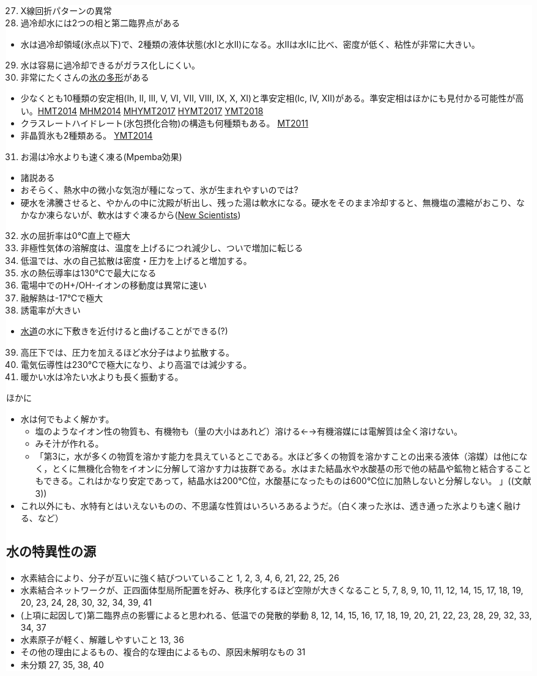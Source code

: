 27. X線回折パターンの異常
28. 過冷却水には2つの相と第二臨界点がある
  * 水は過冷却領域(氷点以下)で、2種類の液体状態(水Iと水II)になる。水IIは水Iに比べ、密度が低く、粘性が非常に大きい。
29. 水は容易に過冷却できるがガラス化しにくい。
30. 非常にたくさんの[氷の多形](/氷の多形)がある
  * 少なくとも10種類の安定相(Ih, II, III, V, VI, VII, VIII, IX, X, XI)と準安定相(Ic, IV, XII)がある。準安定相はほかにも見付かる可能性が高い。[HMT2014](/HMT2014) [MHM2014](/MHM2014) [MHYMT2017](/MHYMT2017) [HYMT2017](/HYMT2017) [YMT2018](/YMT2018)
  * クラスレートハイドレート(氷包摂化合物)の構造も何種類もある。 [MT2011](/MT2011)
  * 非晶質氷も2種類ある。 [YMT2014](/YMT2014)
31. お湯は冷水よりも速く凍る(Mpemba効果)
  * 諸説ある
  * おそらく、熱水中の微小な気泡が種になって、氷が生まれやすいのでは?
  * 硬水を沸騰させると、やかんの中に沈殿が析出し、残った湯は軟水になる。硬水をそのまま冷却すると、無機塩の濃縮がおこり、なかなか凍らないが、軟水はすぐ凍るから([New Scientists](http://www.eurekalert.org/pub_releases/2006-05/ns-wwf053106.php))
32. 水の屈折率は0℃直上で極大
33. 非極性気体の溶解度は、温度を上げるにつれ減少し、ついで増加に転じる
34. 低温では、水の自己拡散は密度・圧力を上げると増加する。
35. 水の熱伝導率は130℃で最大になる
36. 電場中でのH+/OH-イオンの移動度は異常に速い
37. 融解熱は-17℃で極大
38. 誘電率が大きい
  * [水道](/水道)の水に下敷きを近付けると曲げることができる(?)
39. 高圧下では、圧力を加えるほど水分子はより拡散する。
40. 電気伝導性は230℃で極大になり、より高温では減少する。
41. 暖かい水は冷たい水よりも長く振動する。

ほかに


* 水は何でもよく解かす。
  * 塩のようなイオン性の物質も、有機物も（量の大小はあれど）溶ける←→有機溶媒には電解質は全く溶けない。
  * みそ汁が作れる。
  * 「第3に，水が多くの物質を溶かす能力を具えているとこである。水ほど多くの物質を溶かすことの出来る液体（溶媒）は他になく，とくに無機化合物をイオンに分解して溶かす力は抜群である。水はまた結晶水や水酸基の形で他の結晶や鉱物と結合することもできる。これはかなり安定であって，結晶水は200℃位，水酸基になったものは600℃位に加熱しないと分解しない。 」((文献3))
* これ以外にも、水特有とはいえないものの、不思議な性質はいろいろあるようだ。（白く凍った氷は、透き通った氷よりも速く融ける、など）



## 水の特異性の源


* 水素結合により、分子が互いに強く結びついていること
  1, 2, 3, 4, 6, 21, 22, 25, 26
* 水素結合ネットワークが、正四面体型局所配置を好み、秩序化するほど空隙が大きくなること
  5, 7, 8, 9, 10, 11, 12, 14, 15, 17, 18, 19, 20, 23, 24, 28, 30, 32, 34, 39, 41
* (上項に起因して)第二臨界点の影響によると思われる、低温での発散的挙動
  8, 12, 14, 15, 16, 17, 18, 19, 20, 21, 22, 23, 28, 29, 32, 33, 34, 37
* 水素原子が軽く、解離しやすいこと
  13, 36
* その他の理由によるもの、複合的な理由によるもの、原因未解明なもの
  31
* 未分類
  27, 35, 38, 40
